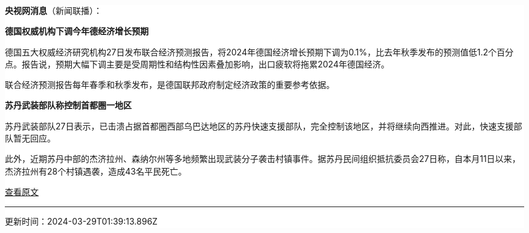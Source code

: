 **央视网消息**（新闻联播）：

**德国权威机构下调今年德经济增长预期**

德国五大权威经济研究机构27日发布联合经济预测报告，将2024年德国经济增长预期下调为0.1%，比去年秋季发布的预测值低1.2个百分点。报告说，预期大幅下调主要是受周期性和结构性因素叠加影响，出口疲软将拖累2024年德国经济。

联合经济预测报告每年春季和秋季发布，是德国联邦政府制定经济政策的重要参考依据。

**苏丹武装部队称控制首都圈一地区**

苏丹武装部队27日表示，已击溃占据首都圈西部乌巴达地区的苏丹快速支援部队，完全控制该地区，并将继续向西推进。对此，快速支援部队暂无回应。

此外，近期苏丹中部的杰济拉州、森纳尔州等多地频繁出现武装分子袭击村镇事件。据苏丹民间组织抵抗委员会27日称，自本月11日以来，杰济拉州有28个村镇遇袭，造成43名平民死亡。

[查看原文](https://tv.cctv.com/2024/03/28/VIDEBS8rSVk4PclcwxqsVk1k240328.shtml)

---

更新时间：2024-03-29T01:39:13.896Z
